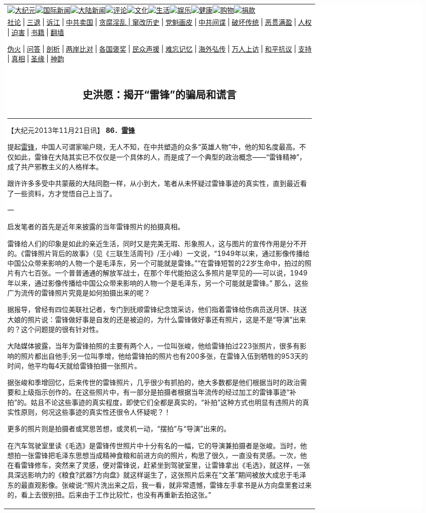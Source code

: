 <a name="1" id="1" target="_blank"></a><span id="1"></span>
<table border="0"><tr><td colspan="2" VALIGN=TOP><a href="https://github.com/asdfghy6/djy/blob/master/gb/nsc413.md#1"><img src="https://raw.githubusercontent.com/asdfghy6/1/master/t/djy/1.jpg" title="大纪元"></a><a href="https://github.com/asdfghy6/djy/blob/master/gb/n24hr.md#1"><img src="https://raw.githubusercontent.com/asdfghy6/1/master/t/djy/3.jpg" title="国际新闻"></a><a href="https://github.com/asdfghy6/djy/blob/master/gb/nsc413.md#1"><img src="https://raw.githubusercontent.com/asdfghy6/1/master/t/djy/4.jpg" title="大陆新闻"></a><a href="https://github.com/asdfghy6/djy/blob/master/gb/news392.md#1"><img src="https://raw.githubusercontent.com/asdfghy6/1/master/t/djy/5.jpg" title="评论"></a><a href="https://github.com/asdfghy6/djy/blob/master/gb/news2007.md#1"><img src="https://raw.githubusercontent.com/asdfghy6/1/master/t/djy/6.jpg" title="文化"></a><a href="https://github.com/asdfghy6/djy/blob/master/gb/news2008.md#1"><img src="https://raw.githubusercontent.com/asdfghy6/1/master/t/djy/7.jpg" title="生活"></a><a href="https://github.com/asdfghy6/djy/blob/master/gb/ncyule.md#1"><img src="https://raw.githubusercontent.com/asdfghy6/1/master/t/djy/8.jpg" title="娱乐"></a><a href="https://github.com/asdfghy6/djy/blob/master/gb/nsc1002.md#1"><img src="https://raw.githubusercontent.com/asdfghy6/1/master/t/djy/9.jpg" title="健康"><a href="https://www.youlucky.com"><img src="https://raw.githubusercontent.com/asdfghy6/1/master/t/djy/10.jpg" title="购物"></a><a href="https://www.supportepoch.org/donation?utm_medium=epochtimes&utm_source=referral&utm_campaign=donate_button_djyhomepage"><img src="https://raw.githubusercontent.com/asdfghy6/1/master/t/djy/12.jpg" title="捐款"></a></td></tr>
<tr><td colspan="2" VALIGN=TOP><a target="_blank" href="https://git.io/fjCRf">社论</a> | <a target="_blank" href="https://github.com/asdfghy6/djy/blob/master/gb/nf5657.md#1">三退</a> | <a target="_blank" href="https://github.com/asdfghy6/djy/blob/master/gb/nf6123.md#1">诉江</a> | <a target="_blank" href="https://github.com/asdfghy6/djy/blob/master/gb/nf1176117.md#1">中共卖国</a> | <a target="_blank" href="https://github.com/asdfghy6/djy/blob/master/gb/nf5773.md#1">贪腐淫乱 | <a target="_blank" href="https://github.com/asdfghy6/djy/blob/master/gb/nf1176115.md#1">窜改历史</a> | <a target="_blank" href="https://github.com/asdfghy6/djy/blob/master/gb/nf1176107.md#1">党魁画皮</a> | <a target="_blank" href="https://github.com/asdfghy6/djy/blob/master/gb/nf1320400.md#1">中共间谍</a> | <a target="_blank" href="https://github.com/asdfghy6/djy/blob/master/gb/nf1176114.md#1">破坏传统</a> | <a target="_blank" href="https://github.com/asdfghy6/djy/blob/master/gb/nf5287.md#1">恶贯满盈</a> | <a target="_blank" href="https://github.com/asdfghy6/djy/blob/master/gb/ncid278.md#1">人权</a> | <a target="_blank" href="https://github.com/asdfghy6/djy/blob/master/gb/nf1176111.md#1">迫害</a> | <a target="_blank" href="https://github.com/asdfghy6/djy/blob/master/gb/nf1235328.md#1">书籍</a> | <a target="_blank" href="https://github.com/asdfghy6/fq/blob/master/README.md?zsrh#1">翻墙</a></p><p><a target="_blank" href="https://github.com/asdfghy6/djy/blob/master/gb/nf5562.md#1">伪火</a> | <a target="_blank" href="https://github.com/asdfghy6/djy/blob/master/gb/nf4378.md#1">问答</a> | <a target="_blank" href="https://github.com/asdfghy6/djy/blob/master/gb/nf5792.md#1">剖析</a> | <a target="_blank" href="https://github.com/asdfghy6/djy/blob/master/gb/nf5735.md#1">两岸比对</a> | <a target="_blank" href="https://github.com/asdfghy6/djy/blob/master/gb/nf6119.md#1">各国褒奖</a> | <a target="_blank" href="https://github.com/asdfghy6/djy/blob/master/gb/nf6120.md#1">民众声援</a> | <a target="_blank" href="https://github.com/asdfghy6/djy/blob/master/gb/nf1188594.md#1">难忘记忆</a> | <a target="_blank" href="https://github.com/asdfghy6/djy/blob/master/gb/nf3180.md#1">海外弘传</a> | <a target="_blank" href="https://github.com/asdfghy6/djy/blob/master/gb/nf5410.md#1">万人上访</a> | <a target="_blank" href="https://github.com/asdfghy6/ntdtv/blob/master/gb/prog1530_1.md#1">和平抗议</a> | <a target="_blank" href="https://github.com/asdfghy6/djy/blob/master/gb/nf4386.md#1">支持</a> | <a target="_blank" href="https://github.com/asdfghy6/djy/blob/master/gb/nf4389.md#1">真相</a> | <a target="_blank" href="https://github.com/asdfghy6/djy/blob/master/gb/nf5790.md#1">圣缘</a> | <a target="_blank" href="https://github.com/asdfghy6/djy/blob/master/gb/nf4786.md#1">神韵</a></td></tr>
<tr><td VALIGN=TOP width="626"><h2 align=center>史洪愿：揭开“雷锋”的骗局和谎言</h2>

<h6></h6>
<hr>
<p>【大纪元2013年11月21日讯】 <b> 86．<a href="https://github.com/asdfghy6/djy/blob/master/gb/tag/%E9%9B%B7%E9%94%8B.md">雷锋</a></b></p>
<p>提起<a href="https://github.com/asdfghy6/djy/blob/master/gb/tag/%E9%9B%B7%E9%94%8B.md">雷锋</a>，中国人可谓家喻户晓，无人不知，在中共塑造的众多“英雄人物”中，他的知名度最高。不仅如此，雷锋在大陆其实已不仅仅是一个具体的人，而是成了一个典型的政治概念——“雷锋精神”，成了共产邪教主义的人格样本。</p>
<p>跟许许多多受中共蒙蔽的大陆同胞一样，从小到大，笔者从未怀疑过雷锋事迹的真实性，直到最近看了一些资料，方才觉悟自己上当了。</p>
<p>一</p>
<p>启发笔者的首先是近年来披露的当年雷锋照片的拍摄真相。</p>
<p>雷锋给人们的印象是如此的亲近生活，同时又是完美无瑕、形象照人，这与图片的宣传作用是分不开的。《雷锋照片背后的故事》（见《三联生活周刊》/王小峰）一文说，“1949年以来，通过影像传播给中国公众带来影响的人物一个是毛泽东，另一个可能就是雷锋。”“在雷锋短暂的22岁生命中，拍过的照片有六七百张。一个普普通通的解放军战士，在那个年代能拍这么多照片是罕见的&#8212;&#8211;可以说，1949年以来，通过影像传播给中国公众带来影响的人物一个是毛泽东，另一个可能就是雷锋。” 那么，这些广为流传的雷锋照片究竟是如何拍摄出来的呢？</p>
<p>据报导，曾经有四位美联社记者，专门到抚顺雷锋纪念馆采访，他们指着雷锋给伤病员送月饼、扶送大娘的照片说：雷锋做好事是自发的还是被迫的，为什么雷锋做好事还有照片，这是不是“导演”出来的？这个问题提的很有针对性。</p>
<p>大陆媒体披露，当年为雷锋拍照的主要有两个人，一位叫张峻，他给雷锋拍过223张照片，很多有影响的照片都出自他手;另一位叫季增，他给雷锋拍的照片也有200多张，在雷锋入伍到牺牲的953天的时间，他平均每4天就给雷锋拍摄一张照片。</p>
<p>据张峻和季增回忆，后来传世的雷锋照片，几乎很少有抓拍的，绝大多数都是他们根据当时的政治需要和上级指示创作的。在这些照片中，有一部分是拍摄者根据当年流传的经过加工的雷锋事迹“补拍”的。姑且不论这些事迹的真实程度，即使它们全都是真实的，“补拍”这种方式也明显有违照片的真实性原则，何况这些事迹的真实性还很令人怀疑呢？！</p>
<p>更多的照片则是拍摄者或冥思苦想，或灵机一动，“摆拍”与“导演”出来的。</p>
<p>在汽车驾驶室里读《毛选》是雷锋传世照片中十分有名的一幅，它的导演兼拍摄者是张峻。当时，他想拍一张雷锋把毛泽东思想当成精神食粮和前进方向的照片，构思了很久，一直没有灵感。一次，他在看雷锋修车，突然来了灵感，便对雷锋说，赶紧坐到驾驶室里，让雷锋拿出《毛选》，就这样，一张具深远影响力的《粮食?武器?方向盘》就这样诞生了，这张照片后来在“文革”期间被放大成忠于毛泽东的最直观影像。张峻说:“照片洗出来之后，我一看，就非常遗憾，雷锋左手拿书是从方向盘里套过来的，看上去很别扭。后来由于工作比较忙，也没有再重新去拍这张。”</p>